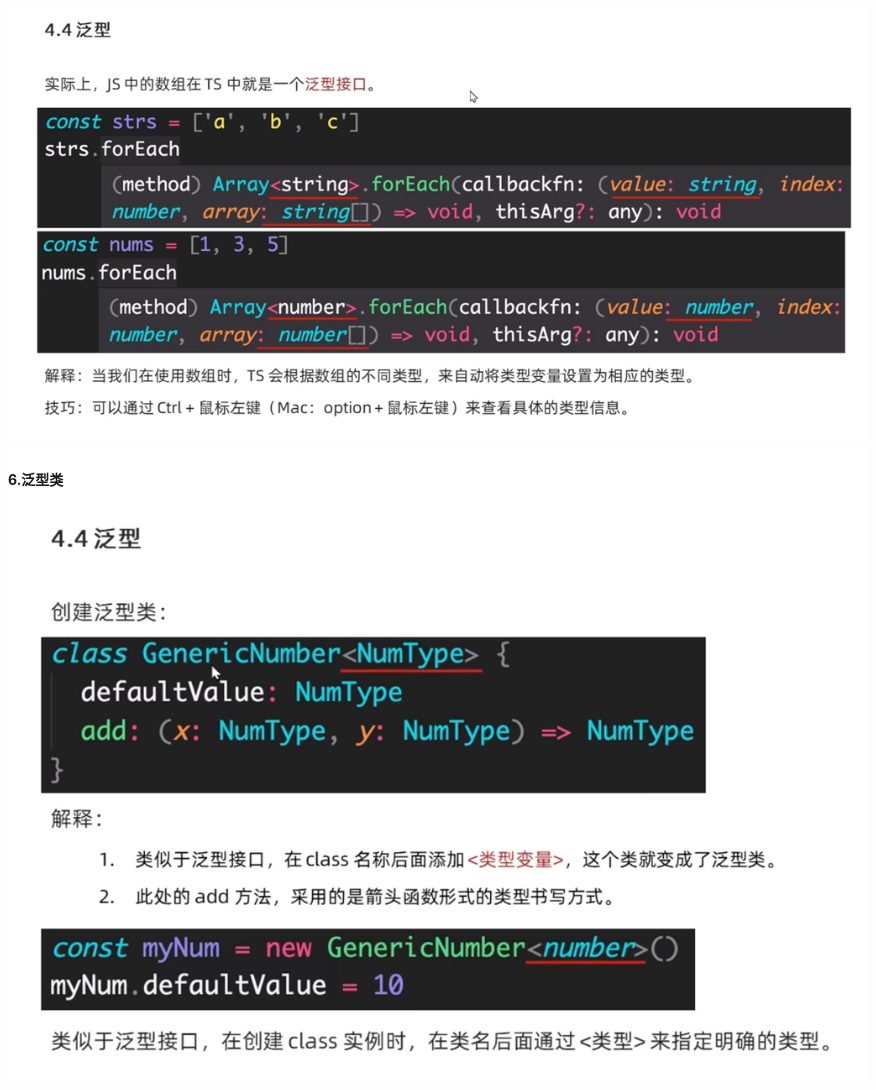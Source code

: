 ![1652435145420](Typescript.assets/1652435145420.png) 

#### 	6.泛型类

![1652443419256](Typescript.assets/1652443419256.png) 
